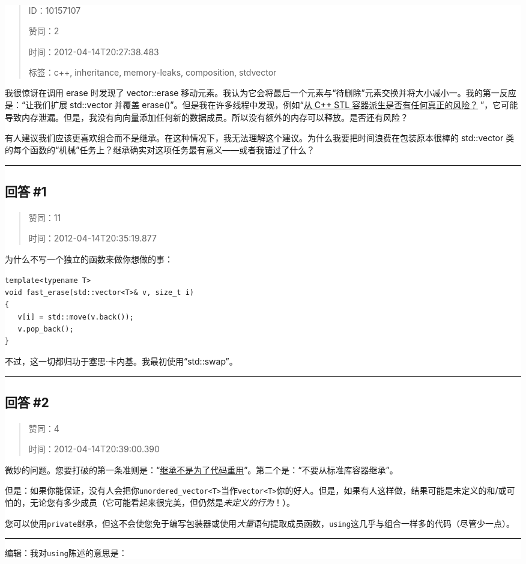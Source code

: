 > ID：10157107
> 
> 赞同：2
> 
> 时间：2012-04-14T20:27:38.483
> 
> 标签：c++, inheritance, memory-leaks, composition, stdvector

我很惊讶在调用 erase 时发现了 vector::erase 移动元素。我认为它会将最后一个元素与“待删除”元素交换并将大小减小一。我的第一反应是：“让我们扩展 std::vector 并覆盖 erase()”。但是我在许多线程中发现，例如“[从 C++ STL 容器派生是否有任何真正的风险？](https://stackoverflow.com/questions/922248/is-there-any-real-risk-to-deriving-from-the-c-stl-containers) ”，它可能导致内存泄漏。但是，我没有向向量添加任何新的数据成员。所以没有额外的内存可以释放。是否还有风险？

有人建议我们应该更喜欢组合而不是继承。在这种情况下，我无法理解这个建议。为什么我要把时间浪费在包装原本很棒的 std::vector 类的每个函数的“机械”任务上？继承确实对这项任务最有意义——或者我错过了什么？

* * *

## 回答 #1

> 赞同：11
> 
> 时间：2012-04-14T20:35:19.877

为什么不写一个独立的函数来做你想做的事：

```
template<typename T>
void fast_erase(std::vector<T>& v, size_t i)
{
   v[i] = std::move(v.back());
   v.pop_back(); 
} 
```

不过，这一切都归功于塞思·卡内基。我最初使用“std::swap”。

* * *

## 回答 #2

> 赞同：4
> 
> 时间：2012-04-14T20:39:00.390

微妙的问题。您要打破的第一条准则是：“[继承不是为了代码重用](http://www.parashift.com/c++-faq-lite/smalltalk.html#faq-30.4)”。第二个是：“不要从标准库容器继承”。

但是：如果你能保证，没有人会把你`unordered_vector<T>`当作`vector<T>`你的好人。但是，如果有人这样做，结果可能是未定义的和/或可怕的，无论您有多少成员（它可能看起来很完美，但仍然是*未定义的行为*！）。

您可以使用`private`继承，但这不会使您免于编写包装器或使用*大量*语句提取成员函数，`using`这几乎与组合一样多的代码（尽管少一点）。

* * *

编辑：我对`using`陈述的意思是：
